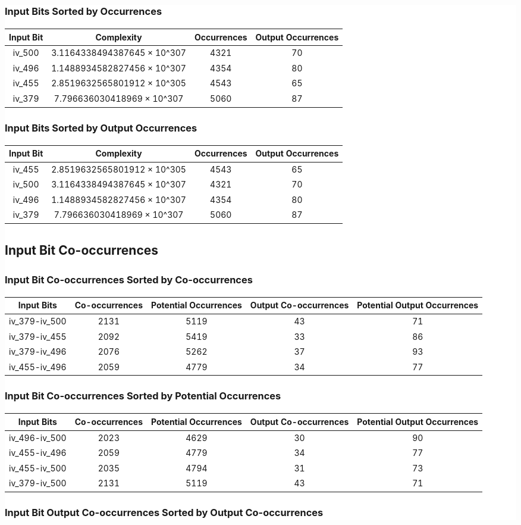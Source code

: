 ### Input Bits Sorted by Occurrences

| Input Bit | Complexity | Occurrences | Output Occurrences |
|:---------:|:----------:|:-----------:|:------------------:|
| iv_500 | 3.1164338494387645 × 10^307 | 4321 | 70 |
| iv_496 | 1.1488934582827456 × 10^307 | 4354 | 80 |
| iv_455 | 2.8519632565801912 × 10^305 | 4543 | 65 |
| iv_379 | 7.796636030418969 × 10^307 | 5060 | 87 |

### Input Bits Sorted by Output Occurrences

| Input Bit | Complexity | Occurrences | Output Occurrences |
|:---------:|:----------:|:-----------:|:------------------:|
| iv_455 | 2.8519632565801912 × 10^305 | 4543 | 65 |
| iv_500 | 3.1164338494387645 × 10^307 | 4321 | 70 |
| iv_496 | 1.1488934582827456 × 10^307 | 4354 | 80 |
| iv_379 | 7.796636030418969 × 10^307 | 5060 | 87 |

## Input Bit Co-occurrences

### Input Bit Co-occurrences Sorted by Co-occurrences

| Input Bits | Co-occurrences | Potential Occurrences | Output Co-occurrences | Potential Output Occurrences |
|:----------:|:--------------:|:---------------------:|:---------------------:|:----------------------------:|
| iv_379-iv_500 | 2131 | 5119 | 43 | 71 |
| iv_379-iv_455 | 2092 | 5419 | 33 | 86 |
| iv_379-iv_496 | 2076 | 5262 | 37 | 93 |
| iv_455-iv_496 | 2059 | 4779 | 34 | 77 |

### Input Bit Co-occurrences Sorted by Potential Occurrences

| Input Bits | Co-occurrences | Potential Occurrences | Output Co-occurrences | Potential Output Occurrences |
|:----------:|:--------------:|:---------------------:|:---------------------:|:----------------------------:|
| iv_496-iv_500 | 2023 | 4629 | 30 | 90 |
| iv_455-iv_496 | 2059 | 4779 | 34 | 77 |
| iv_455-iv_500 | 2035 | 4794 | 31 | 73 |
| iv_379-iv_500 | 2131 | 5119 | 43 | 71 |

### Input Bit Output Co-occurrences Sorted by Output Co-occurrences
